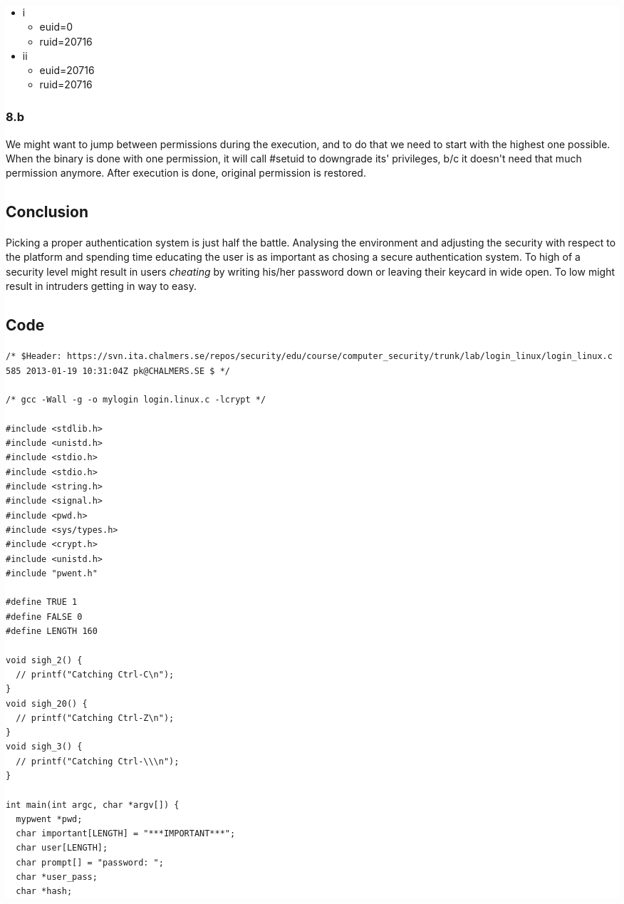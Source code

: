 - i
  - euid=0
  - ruid=20716
- ii
  - euid=20716
  - ruid=20716

### 8.b

We might want to jump between permissions during the execution, and to do that we need to start with the highest one possible. When the binary is done with one permission, it will call #setuid to downgrade its' privileges, b/c it doesn't need that much permission anymore. After execution is done, original permission is restored.

## Conclusion

Picking a proper authentication system is just half the battle. Analysing the environment and adjusting the security with respect to the platform and spending time educating the user is as important as chosing a secure authentication system. To high of a security level might result in users *cheating* by writing his/her password down or leaving their keycard in wide open. To low might result in intruders getting in way to easy.

## Code

```
/* $Header: https://svn.ita.chalmers.se/repos/security/edu/course/computer_security/trunk/lab/login_linux/login_linux.c 585 2013-01-19 10:31:04Z pk@CHALMERS.SE $ */

/* gcc -Wall -g -o mylogin login.linux.c -lcrypt */

#include <stdlib.h>
#include <unistd.h>
#include <stdio.h>
#include <stdio.h>
#include <string.h>
#include <signal.h>
#include <pwd.h>
#include <sys/types.h>
#include <crypt.h>
#include <unistd.h>
#include "pwent.h"

#define TRUE 1
#define FALSE 0
#define LENGTH 160

void sigh_2() {
  // printf("Catching Ctrl-C\n");
}
void sigh_20() {
  // printf("Catching Ctrl-Z\n");
}
void sigh_3() {
  // printf("Catching Ctrl-\\\n");
}

int main(int argc, char *argv[]) {
  mypwent *pwd;
  char important[LENGTH] = "***IMPORTANT***";
  char user[LENGTH];
  char prompt[] = "password: ";
  char *user_pass;
  char *hash;

```